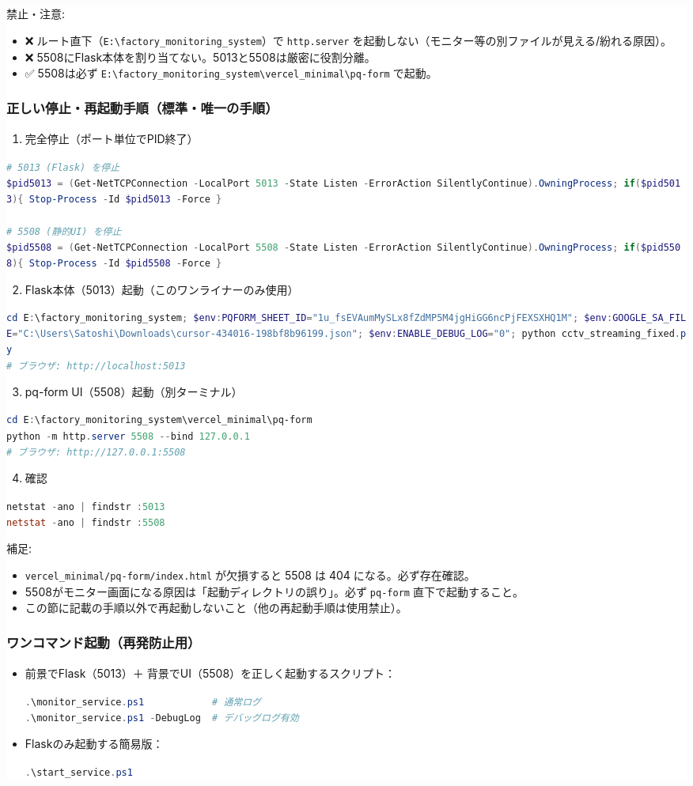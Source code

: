 禁止・注意:
- ❌ ルート直下（`E:\factory_monitoring_system`）で `http.server` を起動しない（モニター等の別ファイルが見える/紛れる原因）。
- ❌ 5508にFlask本体を割り当てない。5013と5508は厳密に役割分離。
- ✅ 5508は必ず `E:\factory_monitoring_system\vercel_minimal\pq-form` で起動。

### 正しい停止・再起動手順（標準・唯一の手順）

1) 完全停止（ポート単位でPID終了）
```powershell
# 5013 (Flask) を停止
$pid5013 = (Get-NetTCPConnection -LocalPort 5013 -State Listen -ErrorAction SilentlyContinue).OwningProcess; if($pid5013){ Stop-Process -Id $pid5013 -Force }

# 5508 (静的UI) を停止
$pid5508 = (Get-NetTCPConnection -LocalPort 5508 -State Listen -ErrorAction SilentlyContinue).OwningProcess; if($pid5508){ Stop-Process -Id $pid5508 -Force }
```

2) Flask本体（5013）起動（このワンライナーのみ使用）
```powershell
cd E:\factory_monitoring_system; $env:PQFORM_SHEET_ID="1u_fsEVAumMySLx8fZdMP5M4jgHiGG6ncPjFEXSXHQ1M"; $env:GOOGLE_SA_FILE="C:\Users\Satoshi\Downloads\cursor-434016-198bf8b96199.json"; $env:ENABLE_DEBUG_LOG="0"; python cctv_streaming_fixed.py
# ブラウザ: http://localhost:5013
```

3) pq-form UI（5508）起動（別ターミナル）
```powershell
cd E:\factory_monitoring_system\vercel_minimal\pq-form
python -m http.server 5508 --bind 127.0.0.1
# ブラウザ: http://127.0.0.1:5508
```

4) 確認
```powershell
netstat -ano | findstr :5013
netstat -ano | findstr :5508
```

補足:
- `vercel_minimal/pq-form/index.html` が欠損すると 5508 は 404 になる。必ず存在確認。
- 5508がモニター画面になる原因は「起動ディレクトリの誤り」。必ず `pq-form` 直下で起動すること。
- この節に記載の手順以外で再起動しないこと（他の再起動手順は使用禁止）。

### ワンコマンド起動（再発防止用）

- 前景でFlask（5013）＋ 背景でUI（5508）を正しく起動するスクリプト：
  ```powershell
  .\monitor_service.ps1            # 通常ログ
  .\monitor_service.ps1 -DebugLog  # デバッグログ有効
  ```
- Flaskのみ起動する簡易版：
  ```powershell
  .\start_service.ps1
  ```
